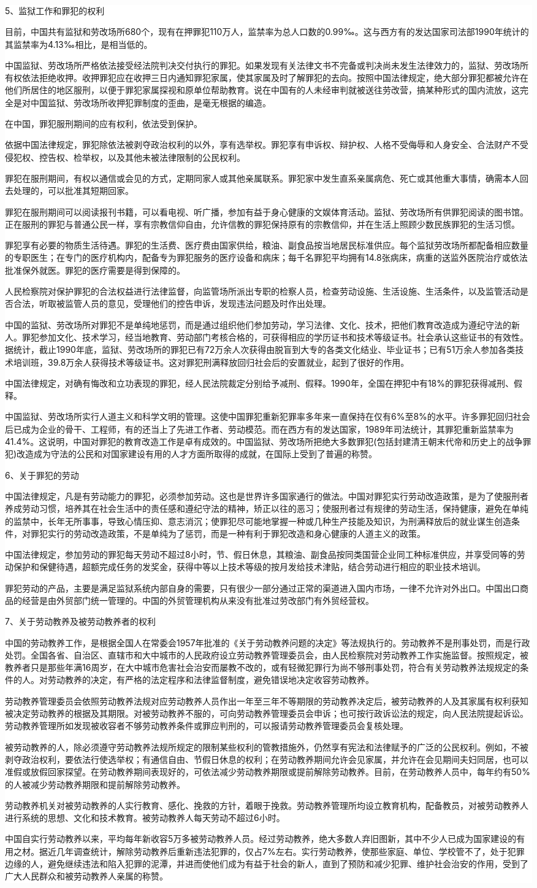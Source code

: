 5、监狱工作和罪犯的权利

目前，中国共有监狱和劳改场所680个，现有在押罪犯110万人，监禁率为总人口数的0.99‰。这与西方有的发达国家司法部1990年统计的其监禁率为4.13‰相比，是相当低的。

中国监狱、劳改场所严格依法接受经法院判决交付执行的罪犯。如果发现有关法律文书不完备或判决尚未发生法律效力的，监狱、劳改场所有权依法拒绝收押。收押罪犯应在收押三日内通知罪犯家属，使其家属及时了解罪犯的去向。按照中国法律规定，绝大部分罪犯都被允许在他们所居住的地区服刑，以便于罪犯家属探视和原单位帮助教育。说在中国有的人未经审判就被送往劳改营，搞某种形式的国内流放，这完全是对中国监狱、劳改场所收押犯罪制度的歪曲，是毫无根据的编造。

在中国，罪犯服刑期间的应有权利，依法受到保护。

依据中国法律规定，罪犯除依法被剥夺政治权利的以外，享有选举权。罪犯享有申诉权、辩护权、人格不受侮辱和人身安全、合法财产不受侵犯权、控告权、检举权，以及其他未被法律限制的公民权利。

罪犯在服刑期间，有权以通信或会见的方式，定期同家人或其他亲属联系。罪犯家中发生直系亲属病危、死亡或其他重大事情，确需本人回去处理的，可以批准其短期回家。

罪犯在服刑期间可以阅读报刊书籍，可以看电视、听广播，参加有益于身心健康的文娱体育活动。监狱、劳改场所有供罪犯阅读的图书馆。正在服刑的罪犯与普通公民一样，享有宗教信仰自由，允许信教的罪犯保持原有的宗教信仰，并在生活上照顾少数民族罪犯的生活习惯。

罪犯享有必要的物质生活待遇。罪犯的生活费、医疗费由国家供给，粮油、副食品按当地居民标准供应。每个监狱劳改场所都配备相应数量的专职医生；在专门的医疗机构内，配备专为罪犯服务的医疗设备和病床；每千名罪犯平均拥有14.8张病床，病重的送监外医院治疗或依法批准保外就医。罪犯的医疗需要是得到保障的。

人民检察院对保护罪犯的合法权益进行法律监督，向监管场所派出专职的检察人员，检查劳动设施、生活设施、生活条件，以及监管活动是否合法，听取被监管人员的意见，受理他们的控告申诉，发现违法问题及时作出处理。

中国的监狱、劳改场所对罪犯不是单纯地惩罚，而是通过组织他们参加劳动，学习法律、文化、技术，把他们教育改造成为遵纪守法的新人。罪犯参加文化、技术学习，经当地教育、劳动部门考核合格的，可获得相应的学历证书和技术等级证书。社会承认这些证书的有效性。据统计，截止1990年底，监狱、劳改场所的罪犯已有72万余人次获得由脱盲到大专的各类文化结业、毕业证书；已有51万余人参加各类技术培训班，39.8万余人获得技术等级证书。这对罪犯刑满释放回归社会后的安置就业，起到了很好的作用。

中国法律规定，对确有悔改和立功表现的罪犯，经人民法院裁定分别给予减刑、假释。1990年，全国在押犯中有18%的罪犯获得减刑、假释。

中国监狱、劳改场所实行人道主义和科学文明的管理。这使中国罪犯重新犯罪率多年来一直保持在仅有6%至8%的水平。许多罪犯回归社会后已成为企业的骨干、工程师，有的还当上了先进工作者、劳动模范。而在西方有的发达国家，1989年司法统计，其罪犯重新监禁率为41.4%。这说明，中国对罪犯的教育改造工作是卓有成效的。中国监狱、劳改场所把绝大多数罪犯(包括封建清王朝末代帝和历史上的战争罪犯)改造成为守法的公民和对国家建设有用的人才方面所取得的成就，在国际上受到了普遍的称赞。

6、关于罪犯的劳动

中国法律规定，凡是有劳动能力的罪犯，必须参加劳动。这也是世界许多国家通行的做法。中国对罪犯实行劳动改造政策，是为了使服刑者养成劳动习惯，培养其在社会生活中的责任感和遵纪守法的精神，矫正以往的恶习；使服刑者过有规律的劳动生活，保持健康，避免在单纯的监禁中，长年无所事事，导致心情压抑、意志消沉；使罪犯尽可能地掌握一种或几种生产技能及知识，为刑满释放后的就业谋生创造条件，对罪犯实行的劳动改造政策，不是单纯为了惩罚，而是一种有利于罪犯改造和身心健康的人道主义的政策。

中国法律规定，参加劳动的罪犯每天劳动不超过8小时，节、假日休息，其粮油、副食品按同类国营企业同工种标准供应，并享受同等的劳动保护和保健待遇，超额完成任务的发奖金，获得中等以上技术等级的按月发给技术津贴，结合劳动进行相应的职业技术培训。

罪犯劳动的产品，主要是满足监狱系统内部自身的需要，只有很少一部分通过正常的渠道进入国内市场，一律不允许对外出口。中国出口商品的经营是由外贸部门统一管理的。中国的外贸管理机构从来没有批准过劳改部门有外贸经营权。

7、关于劳动教养及被劳动教养者的权利

中国的劳动教养工作，是根据全国人在常委会1957年批准的《关于劳动教养问题的决定》等法规执行的。劳动教养不是刑事处罚，而是行政处罚。全国各省、自治区、直辖市和大中城市的人民政府设立劳动教养管理委员会，由人民检察院对劳动教养工作实施监督。按照规定，被教养者只是那些年满16周岁，在大中城市危害社会治安而屡教不改的，或有轻微犯罪行为尚不够刑事处罚，符合有关劳动教养法规规定的条件的人。对劳动教养的决定，有严格的法定程序和法律监督制度，避免错误地决定收容劳动教养。

劳动教养管理委员会依照劳动教养法规对应劳动教养人员作出一年至三年不等期限的劳动教养决定后，被劳动教养的人及其家属有权利获知被决定劳动教养的根据及其期限。对被劳动教养不服的，可向劳动教养管理委员会申诉；也可按行政诉讼法的规定，向人民法院提起诉讼。劳动教养管理所如发现被收容者不够劳动教养条件或罪应判刑的，可以报请劳动教养管理委员会复核处理。

被劳动教养的人，除必须遵守劳动教养法规所规定的限制某些权利的管教措施外，仍然享有宪法和法律赋予的广泛的公民权利。例如，不被剥夺政治权利，要依法行使选举权；有通信自由、节假日休息的权利；在劳动教养期间允许会见家属，并允许在会见期间夫妇同居，也可以准假或放假回家探望。在劳动教养期间表现好的，可依法减少劳动教养期限或提前解除劳动教养。目前，在劳动教养人员中，每年约有50%的人被减少劳动教养期限和提前解除劳动教养。

劳动教养机关对被劳动教养的人实行教育、感化、挽救的方针，着眼于挽救。劳动教养管理所均设立教育机构，配备教员，对被劳动教养人进行系统的思想、文化和技术教育。被劳动教养人每天劳动不超过6小时。

中国自实行劳动教养以来，平均每年新收容5万多被劳动教养人员。经过劳动教养，绝大多数人弃旧图新，其中不少人已成为国家建设的有用之材。据近几年调查统计，解除劳动教养后重新违法犯罪的，仅占7%左右。实行劳动教养，使那些家庭、单位、学校管不了，处于犯罪边缘的人，避免继续违法和陷入犯罪的泥潭，并进而使他们成为有益于社会的新人，直到了预防和减少犯罪、维护社会治安的作用，受到了广大人民群众和被劳动教养人亲属的称赞。
